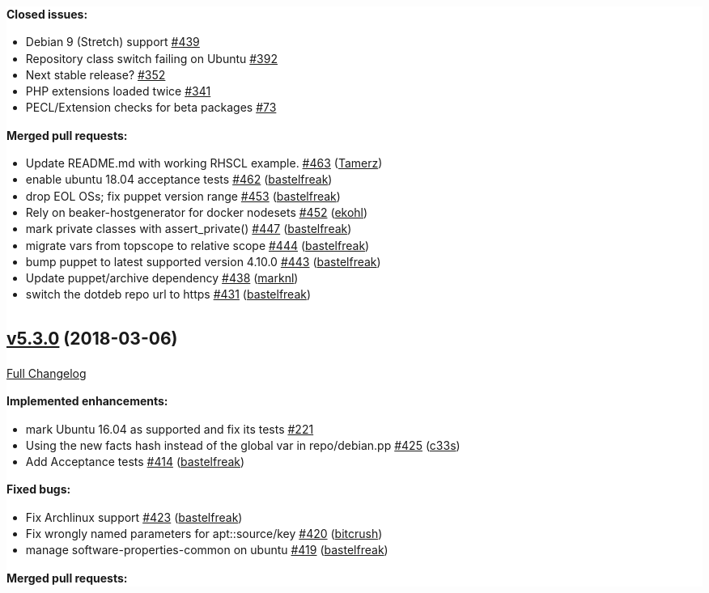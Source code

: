 **Closed issues:**

- Debian 9 \(Stretch\) support [\#439](https://github.com/voxpupuli/puppet-php/issues/439)
- Repository class switch failing on Ubuntu [\#392](https://github.com/voxpupuli/puppet-php/issues/392)
- Next stable release? [\#352](https://github.com/voxpupuli/puppet-php/issues/352)
- PHP extensions loaded twice [\#341](https://github.com/voxpupuli/puppet-php/issues/341)
- PECL/Extension checks for beta packages [\#73](https://github.com/voxpupuli/puppet-php/issues/73)

**Merged pull requests:**

- Update README.md with working RHSCL example. [\#463](https://github.com/voxpupuli/puppet-php/pull/463) ([Tamerz](https://github.com/Tamerz))
- enable ubuntu 18.04 acceptance tests [\#462](https://github.com/voxpupuli/puppet-php/pull/462) ([bastelfreak](https://github.com/bastelfreak))
- drop EOL OSs; fix puppet version range [\#453](https://github.com/voxpupuli/puppet-php/pull/453) ([bastelfreak](https://github.com/bastelfreak))
- Rely on beaker-hostgenerator for docker nodesets [\#452](https://github.com/voxpupuli/puppet-php/pull/452) ([ekohl](https://github.com/ekohl))
- mark private classes with assert\_private\(\) [\#447](https://github.com/voxpupuli/puppet-php/pull/447) ([bastelfreak](https://github.com/bastelfreak))
- migrate vars from topscope to relative scope [\#444](https://github.com/voxpupuli/puppet-php/pull/444) ([bastelfreak](https://github.com/bastelfreak))
- bump puppet to latest supported version 4.10.0 [\#443](https://github.com/voxpupuli/puppet-php/pull/443) ([bastelfreak](https://github.com/bastelfreak))
- Update puppet/archive dependency [\#438](https://github.com/voxpupuli/puppet-php/pull/438) ([marknl](https://github.com/marknl))
- switch the dotdeb repo url to https [\#431](https://github.com/voxpupuli/puppet-php/pull/431) ([bastelfreak](https://github.com/bastelfreak))

## [v5.3.0](https://github.com/voxpupuli/puppet-php/tree/v5.3.0) (2018-03-06)

[Full Changelog](https://github.com/voxpupuli/puppet-php/compare/v5.2.0...v5.3.0)

**Implemented enhancements:**

- mark Ubuntu 16.04 as supported and fix its tests [\#221](https://github.com/voxpupuli/puppet-php/issues/221)
- Using the new facts hash instead of the global var in repo/debian.pp [\#425](https://github.com/voxpupuli/puppet-php/pull/425) ([c33s](https://github.com/c33s))
- Add Acceptance tests [\#414](https://github.com/voxpupuli/puppet-php/pull/414) ([bastelfreak](https://github.com/bastelfreak))

**Fixed bugs:**

- Fix Archlinux support [\#423](https://github.com/voxpupuli/puppet-php/pull/423) ([bastelfreak](https://github.com/bastelfreak))
- Fix wrongly named parameters for apt::source/key [\#420](https://github.com/voxpupuli/puppet-php/pull/420) ([bitcrush](https://github.com/bitcrush))
- manage software-properties-common on ubuntu [\#419](https://github.com/voxpupuli/puppet-php/pull/419) ([bastelfreak](https://github.com/bastelfreak))

**Merged pull requests:**
